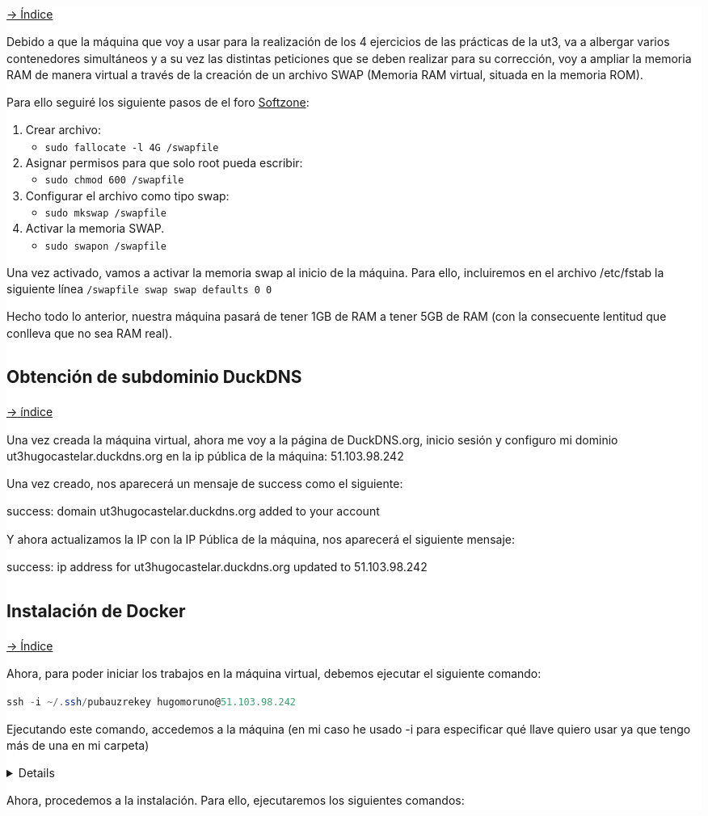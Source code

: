 [-> Índice](#índice)

Debido a que la máquina que voy a usar para la realización de los 4 ejercicios de las prácticas de la ut3, va a albergar varios contenedores simultáneos y a su vez las distintas peticiones que se deben realizar para su corrección, voy a ampliar la memoria RAM de manera virtual a través de la creación de un archivo SWAP (Memoria RAM virtual, situada en la memoria ROM).

Para ello seguiré los siguiente pasos de el foro [Softzone](https://www.softzone.es/linux/tutoriales/activar-swap/):

1. Crear archivo:
   - ```sudo fallocate -l 4G /swapfile```
2. Asignar permisos para que solo root pueda escribir:
   - ```sudo chmod 600 /swapfile```
3. Configurar el archivo como tipo swap:
   - ```sudo mkswap /swapfile```
4. Activar la memoria SWAP.
   - ```sudo swapon /swapfile```

Una vez activado, vamos a activar la memoria swap al inicio de la máquina. Para ello, incluiremos en el archivo /etc/fstab la siguiente línea ```/swapfile swap swap defaults 0 0```

Hecho todo lo anterior, nuestra máquina pasará de tener 1GB de RAM a tener 5GB de RAM (con la consecuente lentitud que conlleva que no sea RAM real).

## Obtención de subdominio DuckDNS

[-> índice](#índice)

Una vez creada la máquina virtual, ahora me voy a la página de DuckDNS.org, inicio sesión y 
configuro mi dominio ut3hugocastelar.duckdns.org en la ip pública de la máquina: 
51.103.98.242

Una vez creado, nos aparecerá un mensaje de success como el siguiente:

success: domain ut3hugocastelar.duckdns.org added to your account

Y ahora actualizamos la IP con la IP Pública de la máquina, nos aparecerá el siguiente mensaje:

success: ip address for ut3hugocastelar.duckdns.org updated to 51.103.98.242

## Instalación de Docker 

[-> Índice](#índice)

Ahora, para poder iniciar los trabajos en la máquina virtual, debemos ejecutar el siguiente comando:
```powershell
ssh -i ~/.ssh/pubauzrekey hugomoruno@51.103.98.242
```

Ejecutando este comando, accedemos a la máquina (en mi caso he usado 
-i para especificar qué llave quiero usar ya que tengo más de una en mi carpeta)    
<details></details>

Ahora, procedemos a la instalación. Para ello, ejecutaremos los siguientes comandos:

